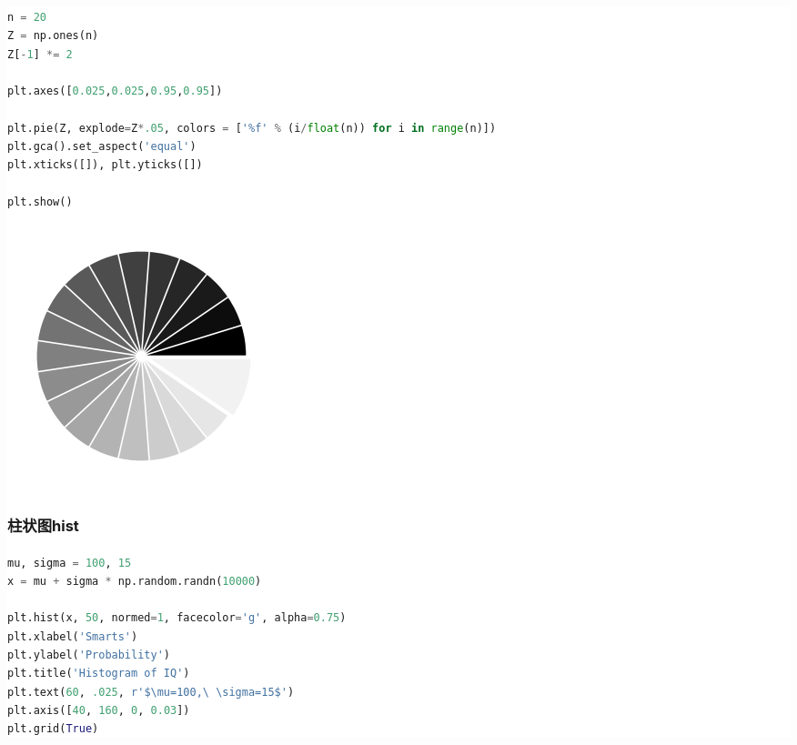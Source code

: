 

```python
n = 20
Z = np.ones(n)
Z[-1] *= 2

plt.axes([0.025,0.025,0.95,0.95])

plt.pie(Z, explode=Z*.05, colors = ['%f' % (i/float(n)) for i in range(n)])
plt.gca().set_aspect('equal')
plt.xticks([]), plt.yticks([])

plt.show()
```


![png](output_52_0.png)


### 柱状图hist




```python
mu, sigma = 100, 15
x = mu + sigma * np.random.randn(10000)

plt.hist(x, 50, normed=1, facecolor='g', alpha=0.75)
plt.xlabel('Smarts')
plt.ylabel('Probability')
plt.title('Histogram of IQ')
plt.text(60, .025, r'$\mu=100,\ \sigma=15$')
plt.axis([40, 160, 0, 0.03])
plt.grid(True)
```

